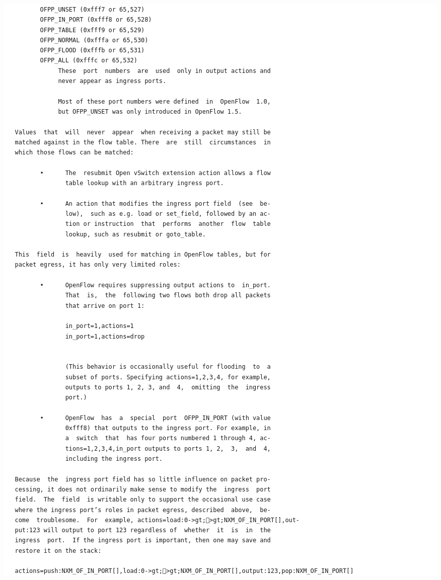               OFPP_UNSET (0xfff7 or 65,527)
              OFPP_IN_PORT (0xfff8 or 65,528)
              OFPP_TABLE (0xfff9 or 65,529)
              OFPP_NORMAL (0xfffa or 65,530)
              OFPP_FLOOD (0xfffb or 65,531)
              OFPP_ALL (0xfffc or 65,532)
                   These  port  numbers  are  used  only in output actions and
                   never appear as ingress ports.

                   Most of these port numbers were defined  in  OpenFlow  1.0,
                   but OFPP_UNSET was only introduced in OpenFlow 1.5.

       Values  that  will  never  appear  when receiving a packet may still be
       matched against in the flow table. There  are  still  circumstances  in
       which those flows can be matched:

              •      The  resubmit Open vSwitch extension action allows a flow
                     table lookup with an arbitrary ingress port.

              •      An action that modifies the ingress port field  (see  be‐
                     low),  such as e.g. load or set_field, followed by an ac‐
                     tion or instruction  that  performs  another  flow  table
                     lookup, such as resubmit or goto_table.

       This  field  is  heavily  used for matching in OpenFlow tables, but for
       packet egress, it has only very limited roles:

              •      OpenFlow requires suppressing output actions to  in_port.
                     That  is,  the  following two flows both drop all packets
                     that arrive on port 1:

                     in_port=1,actions=1
                     in_port=1,actions=drop


                     (This behavior is occasionally useful for flooding  to  a
                     subset of ports. Specifying actions=1,2,3,4, for example,
                     outputs to ports 1, 2, 3, and  4,  omitting  the  ingress
                     port.)

              •      OpenFlow  has  a  special  port  OFPP_IN_PORT (with value
                     0xfff8) that outputs to the ingress port. For example, in
                     a  switch  that  has four ports numbered 1 through 4, ac‐
                     tions=1,2,3,4,in_port outputs to ports 1, 2,  3,  and  4,
                     including the ingress port.

       Because  the  ingress port field has so little influence on packet pro‐
       cessing, it does not ordinarily make sense to modify the  ingress  port
       field.  The  field  is writable only to support the occasional use case
       where the ingress port’s roles in packet egress, described  above,  be‐
       come  troublesome.  For  example, actions=load:0->gt;>gt;NXM_OF_IN_PORT[],out‐
       put:123 will output to port 123 regardless of  whether  it  is  in  the
       ingress  port.  If the ingress port is important, then one may save and
       restore it on the stack:

       actions=push:NXM_OF_IN_PORT[],load:0->gt;>gt;NXM_OF_IN_PORT[],output:123,pop:NXM_OF_IN_PORT[]
